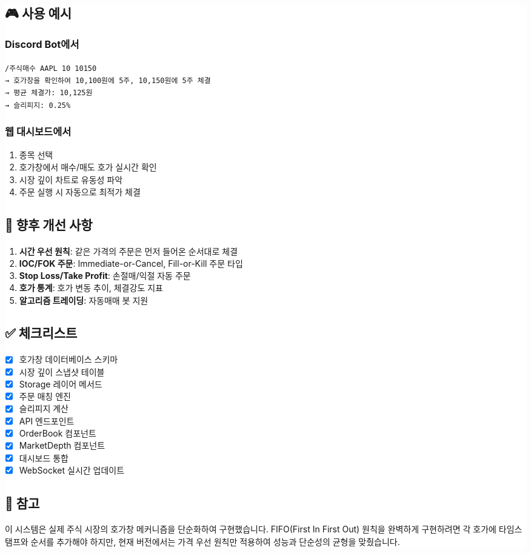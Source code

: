 ## 🎮 사용 예시

### Discord Bot에서
```
/주식매수 AAPL 10 10150
→ 호가창을 확인하여 10,100원에 5주, 10,150원에 5주 체결
→ 평균 체결가: 10,125원
→ 슬리피지: 0.25%
```

### 웹 대시보드에서
1. 종목 선택
2. 호가창에서 매수/매도 호가 실시간 확인
3. 시장 깊이 차트로 유동성 파악
4. 주문 실행 시 자동으로 최적가 체결

## 🚀 향후 개선 사항

1. **시간 우선 원칙**: 같은 가격의 주문은 먼저 들어온 순서대로 체결
2. **IOC/FOK 주문**: Immediate-or-Cancel, Fill-or-Kill 주문 타입
3. **Stop Loss/Take Profit**: 손절매/익절 자동 주문
4. **호가 통계**: 호가 변동 추이, 체결강도 지표
5. **알고리즘 트레이딩**: 자동매매 봇 지원

## ✅ 체크리스트

- [x] 호가창 데이터베이스 스키마
- [x] 시장 깊이 스냅샷 테이블
- [x] Storage 레이어 메서드
- [x] 주문 매칭 엔진
- [x] 슬리피지 계산
- [x] API 엔드포인트
- [x] OrderBook 컴포넌트
- [x] MarketDepth 컴포넌트
- [x] 대시보드 통합
- [x] WebSocket 실시간 업데이트

## 📝 참고

이 시스템은 실제 주식 시장의 호가창 메커니즘을 단순화하여 구현했습니다. 
FIFO(First In First Out) 원칙을 완벽하게 구현하려면 각 호가에 타임스탬프와 순서를 추가해야 하지만, 
현재 버전에서는 가격 우선 원칙만 적용하여 성능과 단순성의 균형을 맞췄습니다.
